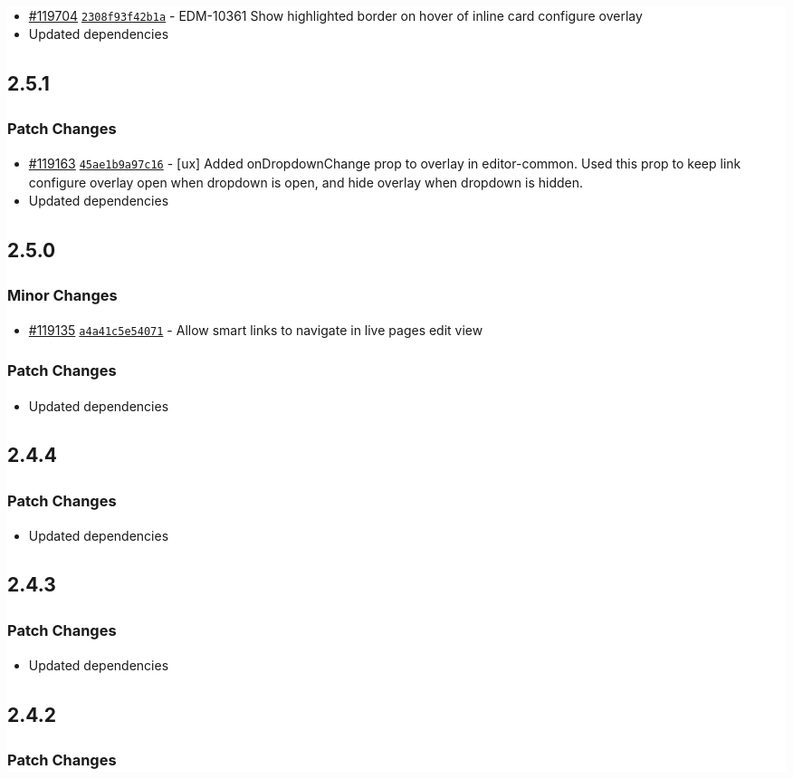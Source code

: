- [#119704](https://stash.atlassian.com/projects/CONFCLOUD/repos/confluence-frontend/pull-requests/119704)
  [`2308f93f42b1a`](https://stash.atlassian.com/projects/CONFCLOUD/repos/confluence-frontend/commits/2308f93f42b1a) -
  EDM-10361 Show highlighted border on hover of inline card configure overlay
- Updated dependencies

## 2.5.1

### Patch Changes

- [#119163](https://stash.atlassian.com/projects/CONFCLOUD/repos/confluence-frontend/pull-requests/119163)
  [`45ae1b9a97c16`](https://stash.atlassian.com/projects/CONFCLOUD/repos/confluence-frontend/commits/45ae1b9a97c16) -
  [ux] Added onDropdownChange prop to overlay in editor-common. Used this prop to keep link
  configure overlay open when dropdown is open, and hide overlay when dropdown is hidden.
- Updated dependencies

## 2.5.0

### Minor Changes

- [#119135](https://stash.atlassian.com/projects/CONFCLOUD/repos/confluence-frontend/pull-requests/119135)
  [`a4a41c5e54071`](https://stash.atlassian.com/projects/CONFCLOUD/repos/confluence-frontend/commits/a4a41c5e54071) -
  Allow smart links to navigate in live pages edit view

### Patch Changes

- Updated dependencies

## 2.4.4

### Patch Changes

- Updated dependencies

## 2.4.3

### Patch Changes

- Updated dependencies

## 2.4.2

### Patch Changes
